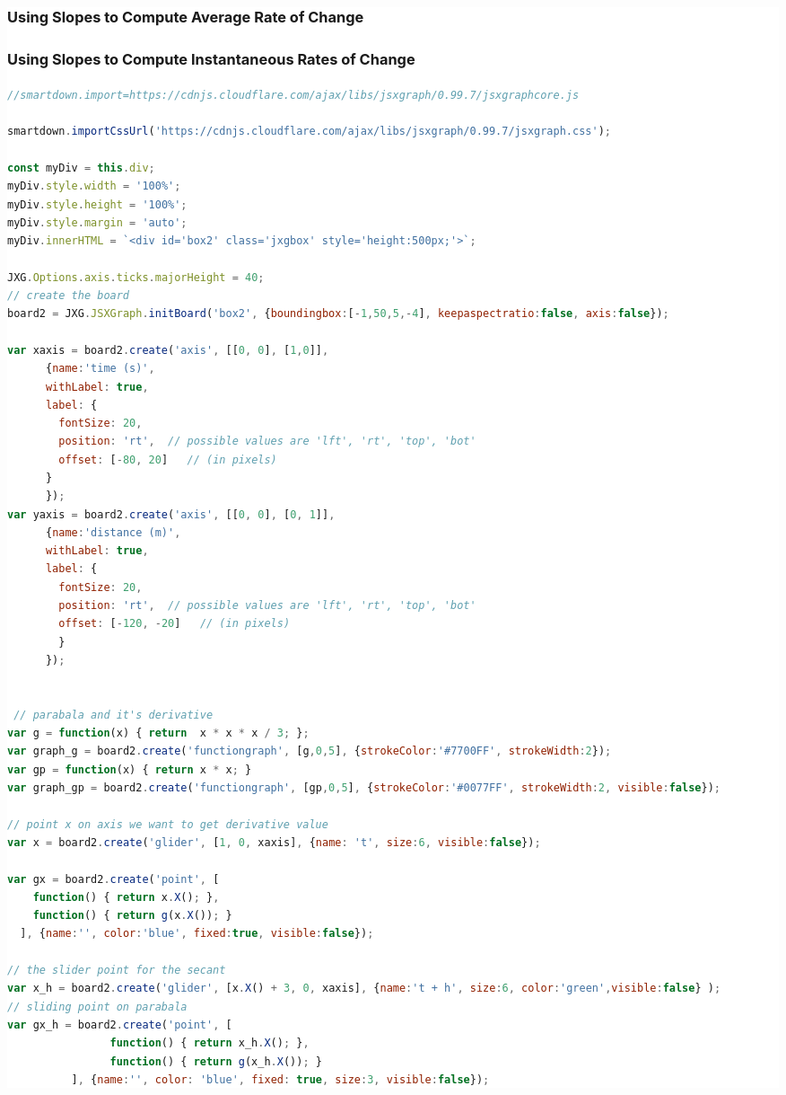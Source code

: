 ### Using Slopes to Compute Average Rate of Change

### Using Slopes to Compute Instantaneous Rates of Change

```javascript /playable/autoplay
//smartdown.import=https://cdnjs.cloudflare.com/ajax/libs/jsxgraph/0.99.7/jsxgraphcore.js

smartdown.importCssUrl('https://cdnjs.cloudflare.com/ajax/libs/jsxgraph/0.99.7/jsxgraph.css');

const myDiv = this.div;
myDiv.style.width = '100%';
myDiv.style.height = '100%';
myDiv.style.margin = 'auto';
myDiv.innerHTML = `<div id='box2' class='jxgbox' style='height:500px;'>`;

JXG.Options.axis.ticks.majorHeight = 40;
// create the board
board2 = JXG.JSXGraph.initBoard('box2', {boundingbox:[-1,50,5,-4], keepaspectratio:false, axis:false});

var xaxis = board2.create('axis', [[0, 0], [1,0]], 
      {name:'time (s)', 
      withLabel: true,
      label: {
        fontSize: 20,
        position: 'rt',  // possible values are 'lft', 'rt', 'top', 'bot'
        offset: [-80, 20]   // (in pixels)
      }
      });
var yaxis = board2.create('axis', [[0, 0], [0, 1]], 
      {name:'distance (m)', 
      withLabel: true, 
      label: {
        fontSize: 20,
        position: 'rt',  // possible values are 'lft', 'rt', 'top', 'bot'
        offset: [-120, -20]   // (in pixels)
        }
      });   


 // parabala and it's derivative
var g = function(x) { return  x * x * x / 3; };
var graph_g = board2.create('functiongraph', [g,0,5], {strokeColor:'#7700FF', strokeWidth:2});
var gp = function(x) { return x * x; }
var graph_gp = board2.create('functiongraph', [gp,0,5], {strokeColor:'#0077FF', strokeWidth:2, visible:false});

// point x on axis we want to get derivative value
var x = board2.create('glider', [1, 0, xaxis], {name: 't', size:6, visible:false});

var gx = board2.create('point', [
    function() { return x.X(); },
    function() { return g(x.X()); } 
  ], {name:'', color:'blue', fixed:true, visible:false});

// the slider point for the secant
var x_h = board2.create('glider', [x.X() + 3, 0, xaxis], {name:'t + h', size:6, color:'green',visible:false} ); 
// sliding point on parabala 
var gx_h = board2.create('point', [
                function() { return x_h.X(); }, 
                function() { return g(x_h.X()); }
          ], {name:'', color: 'blue', fixed: true, size:3, visible:false});
```